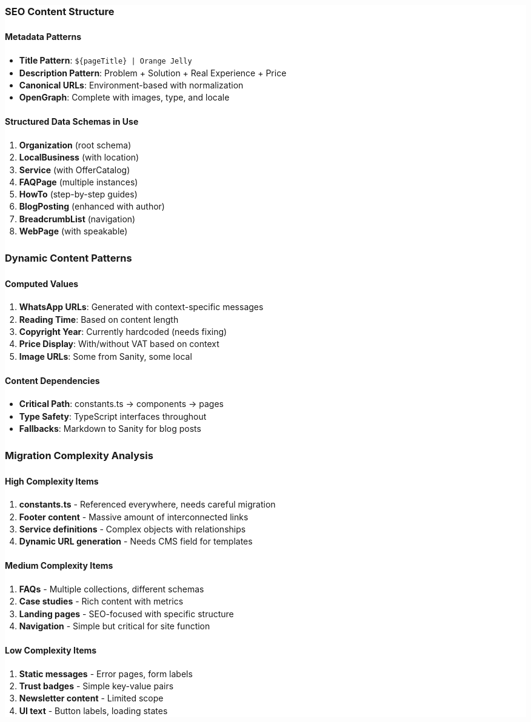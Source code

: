 ### SEO Content Structure

#### Metadata Patterns
- **Title Pattern**: `${pageTitle} | Orange Jelly`
- **Description Pattern**: Problem + Solution + Real Experience + Price
- **Canonical URLs**: Environment-based with normalization
- **OpenGraph**: Complete with images, type, and locale

#### Structured Data Schemas in Use
1. **Organization** (root schema)
2. **LocalBusiness** (with location)
3. **Service** (with OfferCatalog)
4. **FAQPage** (multiple instances)
5. **HowTo** (step-by-step guides)
6. **BlogPosting** (enhanced with author)
7. **BreadcrumbList** (navigation)
8. **WebPage** (with speakable)

### Dynamic Content Patterns

#### Computed Values
1. **WhatsApp URLs**: Generated with context-specific messages
2. **Reading Time**: Based on content length
3. **Copyright Year**: Currently hardcoded (needs fixing)
4. **Price Display**: With/without VAT based on context
5. **Image URLs**: Some from Sanity, some local

#### Content Dependencies
- **Critical Path**: constants.ts → components → pages
- **Type Safety**: TypeScript interfaces throughout
- **Fallbacks**: Markdown to Sanity for blog posts

### Migration Complexity Analysis

#### High Complexity Items
1. **constants.ts** - Referenced everywhere, needs careful migration
2. **Footer content** - Massive amount of interconnected links
3. **Service definitions** - Complex objects with relationships
4. **Dynamic URL generation** - Needs CMS field for templates

#### Medium Complexity Items
1. **FAQs** - Multiple collections, different schemas
2. **Case studies** - Rich content with metrics
3. **Landing pages** - SEO-focused with specific structure
4. **Navigation** - Simple but critical for site function

#### Low Complexity Items
1. **Static messages** - Error pages, form labels
2. **Trust badges** - Simple key-value pairs
3. **Newsletter content** - Limited scope
4. **UI text** - Button labels, loading states
